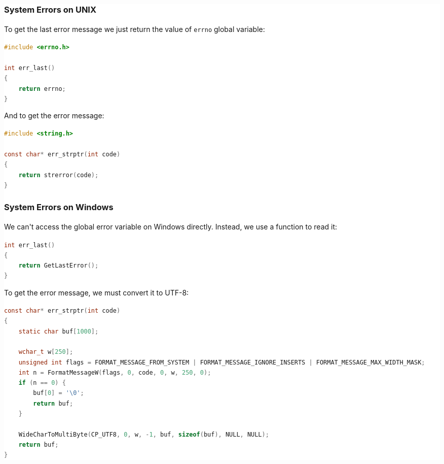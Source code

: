 ### System Errors on UNIX

To get the last error message we just return the value of `errno` global variable:

```C
#include <errno.h>

int err_last()
{
	return errno;
}
```

And to get the error message:

```C
#include <string.h>

const char* err_strptr(int code)
{
	return strerror(code);
}
```

### System Errors on Windows

We can't access the global error variable on Windows directly.  Instead, we use a function to read it:

```C
int err_last()
{
	return GetLastError();
}
```

To get the error message, we must convert it to UTF-8:

```C
const char* err_strptr(int code)
{
	static char buf[1000];

	wchar_t w[250];
	unsigned int flags = FORMAT_MESSAGE_FROM_SYSTEM | FORMAT_MESSAGE_IGNORE_INSERTS | FORMAT_MESSAGE_MAX_WIDTH_MASK;
	int n = FormatMessageW(flags, 0, code, 0, w, 250, 0);
	if (n == 0) {
		buf[0] = '\0';
		return buf;
	}

	WideCharToMultiByte(CP_UTF8, 0, w, -1, buf, sizeof(buf), NULL, NULL);
	return buf;
}
```
